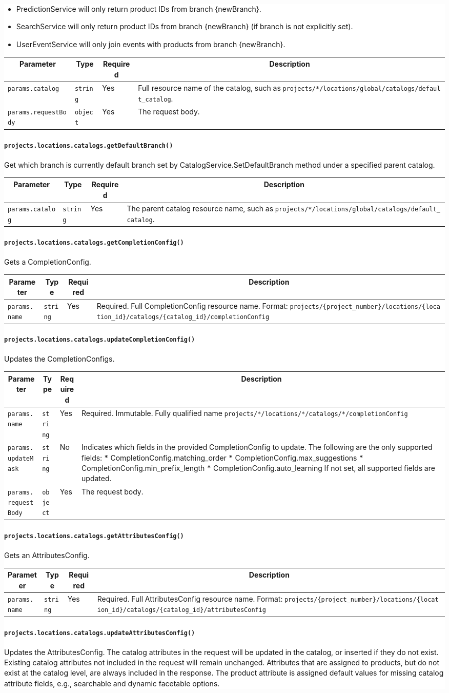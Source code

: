 * PredictionService will only return product IDs from branch {newBranch}.

* SearchService will only return product IDs from branch {newBranch} (if branch is not explicitly set).

* UserEventService will only join events with products from branch {newBranch}.

| Parameter | Type | Required | Description |
|---|---|---|---|
| `params.catalog` | `string` | Yes | Full resource name of the catalog, such as `projects/*/locations/global/catalogs/default_catalog`. |
| `params.requestBody` | `object` | Yes | The request body. |

#### `projects.locations.catalogs.getDefaultBranch()`

Get which branch is currently default branch set by CatalogService.SetDefaultBranch method under a specified parent catalog.

| Parameter | Type | Required | Description |
|---|---|---|---|
| `params.catalog` | `string` | Yes | The parent catalog resource name, such as `projects/*/locations/global/catalogs/default_catalog`. |

#### `projects.locations.catalogs.getCompletionConfig()`

Gets a CompletionConfig.

| Parameter | Type | Required | Description |
|---|---|---|---|
| `params.name` | `string` | Yes | Required. Full CompletionConfig resource name. Format: `projects/{project_number}/locations/{location_id}/catalogs/{catalog_id}/completionConfig` |

#### `projects.locations.catalogs.updateCompletionConfig()`

Updates the CompletionConfigs.

| Parameter | Type | Required | Description |
|---|---|---|---|
| `params.name` | `string` | Yes | Required. Immutable. Fully qualified name `projects/*/locations/*/catalogs/*/completionConfig` |
| `params.updateMask` | `string` | No | Indicates which fields in the provided CompletionConfig to update. The following are the only supported fields: * CompletionConfig.matching_order * CompletionConfig.max_suggestions * CompletionConfig.min_prefix_length * CompletionConfig.auto_learning If not set, all supported fields are updated. |
| `params.requestBody` | `object` | Yes | The request body. |

#### `projects.locations.catalogs.getAttributesConfig()`

Gets an AttributesConfig.

| Parameter | Type | Required | Description |
|---|---|---|---|
| `params.name` | `string` | Yes | Required. Full AttributesConfig resource name. Format: `projects/{project_number}/locations/{location_id}/catalogs/{catalog_id}/attributesConfig` |

#### `projects.locations.catalogs.updateAttributesConfig()`

Updates the AttributesConfig. The catalog attributes in the request will be updated in the catalog, or inserted if they do not exist. Existing catalog attributes not included in the request will remain unchanged. Attributes that are assigned to products, but do not exist at the catalog level, are always included in the response. The product attribute is assigned default values for missing catalog attribute fields, e.g., searchable and dynamic facetable options.
